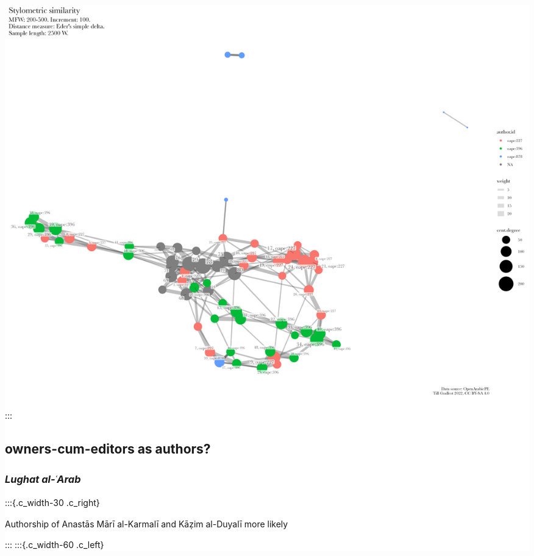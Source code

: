 ![Anonmyous sections and editors, coloured by author](../../assets/OpenArabicPE/stylometry/stylo_network-sections-editors_lughat-size_degree-colour_author.png)

:::

## owners-cum-editors as authors?
### *Lughat al-ʿArab*

:::{.c_width-30 .c_right}

Authorship of Anastās Mārī al-Karmalī and Kāẓim al-Duyalī more likely

:::
:::{.c_width-60 .c_left}
